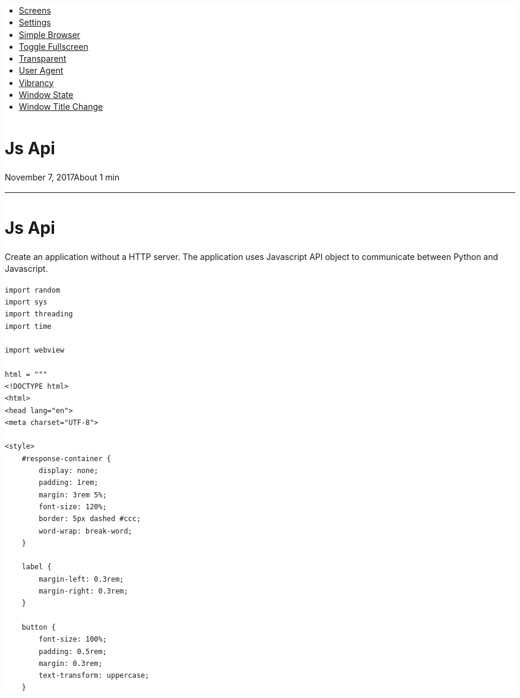   * [Screens](/examples/screens)
  * [Settings](/examples/settings)
  * [Simple Browser](/examples/simple_browser)
  * [Toggle Fullscreen](/examples/toggle_fullscreen)
  * [Transparent](/examples/transparent)
  * [User Agent](/examples/user_agent)
  * [Vibrancy](/examples/vibrancy)
  * [Window State](/examples/window_state)
  * [Window Title Change](/examples/window_title_change)



# Js Api

November 7, 2017About 1 min

* * *

# Js Api

Create an application without a HTTP server. The application uses Javascript API object to communicate between Python and Javascript.
    
    
    import random
    import sys
    import threading
    import time
    
    import webview
    
    html = """
    <!DOCTYPE html>
    <html>
    <head lang="en">
    <meta charset="UTF-8">
    
    <style>
        #response-container {
            display: none;
            padding: 1rem;
            margin: 3rem 5%;
            font-size: 120%;
            border: 5px dashed #ccc;
            word-wrap: break-word;
        }
    
        label {
            margin-left: 0.3rem;
            margin-right: 0.3rem;
        }
    
        button {
            font-size: 100%;
            padding: 0.5rem;
            margin: 0.3rem;
            text-transform: uppercase;
        }
    